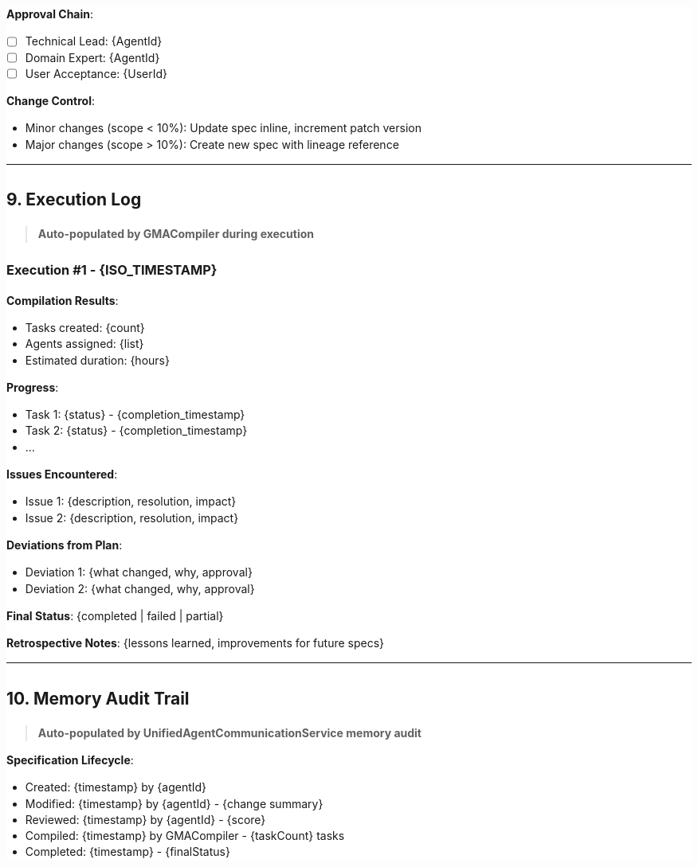 **Approval Chain**:

- [ ] Technical Lead: {AgentId}
- [ ] Domain Expert: {AgentId}
- [ ] User Acceptance: {UserId}

**Change Control**:

- Minor changes (scope < 10%): Update spec inline, increment patch version
- Major changes (scope > 10%): Create new spec with lineage reference

---

## 9. Execution Log

> **Auto-populated by GMACompiler during execution**

### Execution #1 - {ISO_TIMESTAMP}

**Compilation Results**:

- Tasks created: {count}
- Agents assigned: {list}
- Estimated duration: {hours}

**Progress**:

- Task 1: {status} - {completion_timestamp}
- Task 2: {status} - {completion_timestamp}
- ...

**Issues Encountered**:

- Issue 1: {description, resolution, impact}
- Issue 2: {description, resolution, impact}

**Deviations from Plan**:

- Deviation 1: {what changed, why, approval}
- Deviation 2: {what changed, why, approval}

**Final Status**: {completed | failed | partial}

**Retrospective Notes**: {lessons learned, improvements for future specs}

---

## 10. Memory Audit Trail

> **Auto-populated by UnifiedAgentCommunicationService memory audit**

**Specification Lifecycle**:

- Created: {timestamp} by {agentId}
- Modified: {timestamp} by {agentId} - {change summary}
- Reviewed: {timestamp} by {agentId} - {score}
- Compiled: {timestamp} by GMACompiler - {taskCount} tasks
- Completed: {timestamp} - {finalStatus}
